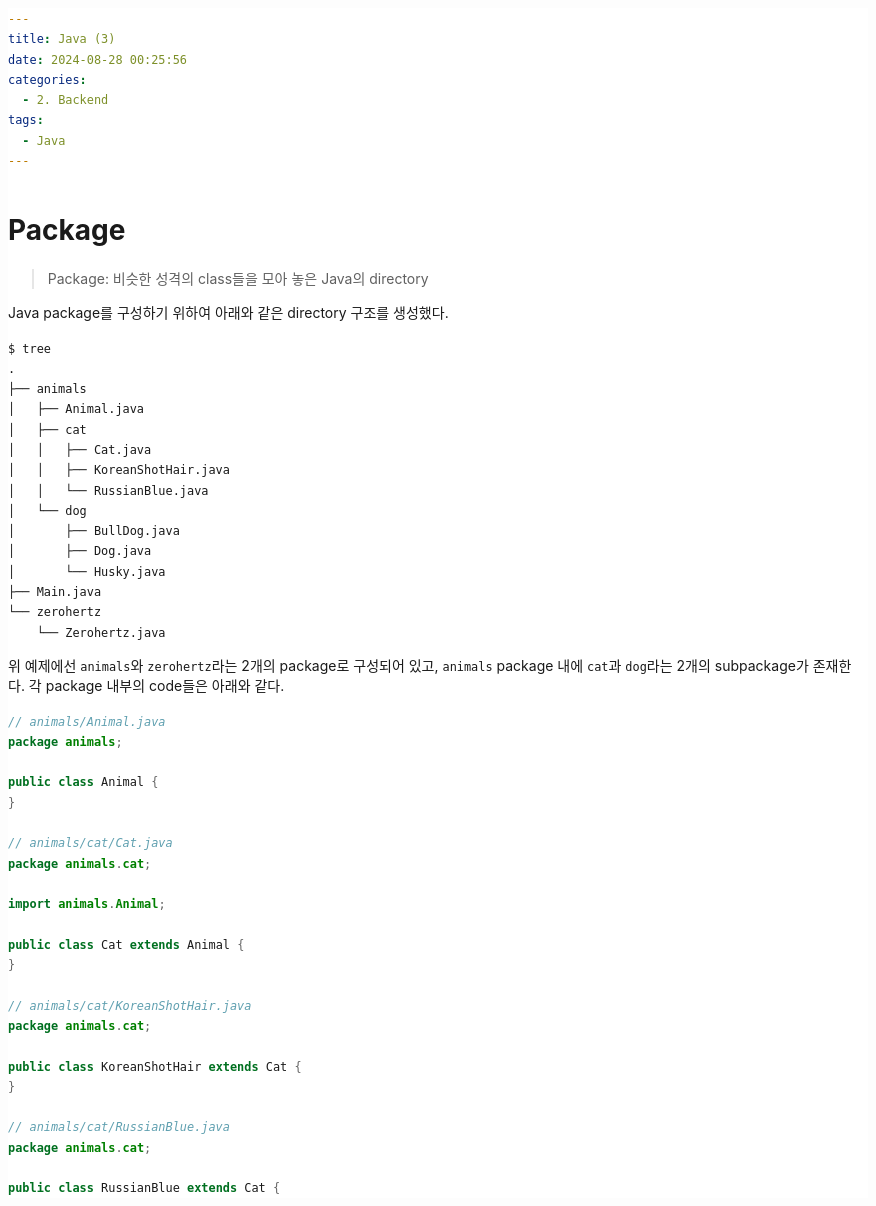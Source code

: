 ```yaml
---
title: Java (3)
date: 2024-08-28 00:25:56
categories:
  - 2. Backend
tags:
  - Java
---
```


# Package

> Package: 비슷한 성격의 class들을 모아 놓은 Java의 directory

Java package를 구성하기 위하여 아래와 같은 directory 구조를 생성했다.

```shell
$ tree
.
├── animals
│   ├── Animal.java
│   ├── cat
│   │   ├── Cat.java
│   │   ├── KoreanShotHair.java
│   │   └── RussianBlue.java
│   └── dog
│       ├── BullDog.java
│       ├── Dog.java
│       └── Husky.java
├── Main.java
└── zerohertz
    └── Zerohertz.java
```

위 예제에선 `animals`와 `zerohertz`라는 2개의 package로 구성되어 있고, `animals` package 내에 `cat`과 `dog`라는 2개의 subpackage가 존재한다.
각 package 내부의 code들은 아래와 같다.



```java
// animals/Animal.java
package animals;

public class Animal {
}

// animals/cat/Cat.java
package animals.cat;

import animals.Animal;

public class Cat extends Animal {
}

// animals/cat/KoreanShotHair.java
package animals.cat;

public class KoreanShotHair extends Cat {
}

// animals/cat/RussianBlue.java
package animals.cat;

public class RussianBlue extends Cat {
```